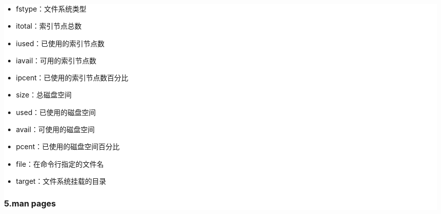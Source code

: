 * fstype：文件系统类型

* itotal：索引节点总数

* iused：已使用的索引节点数

* iavail：可用的索引节点数

* ipcent：已使用的索引节点数百分比

* size：总磁盘空间

* used：已使用的磁盘空间

* avail：可使用的磁盘空间

* pcent：已使用的磁盘空间百分比

* file：在命令行指定的文件名

* target：文件系统挂载的目录

### 5.man pages
